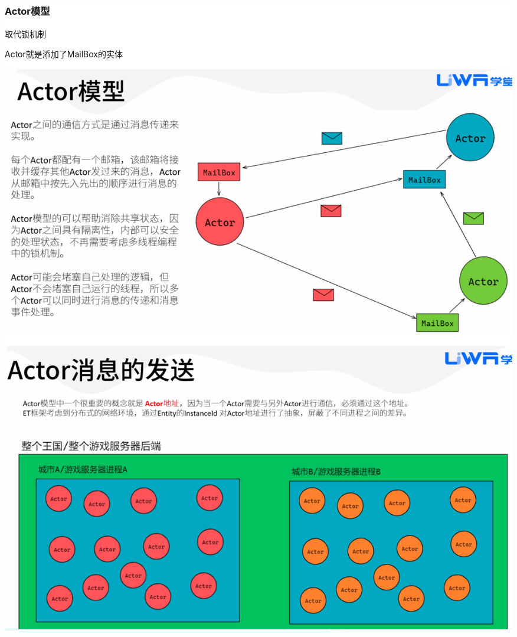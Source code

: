 ### Actor模型

取代锁机制

Actor就是添加了MailBox的实体

![image-20240117190241641](assets\image-20240117190241641.png)

![image-20240117191132740](assets\image-20240117191132740.png)
